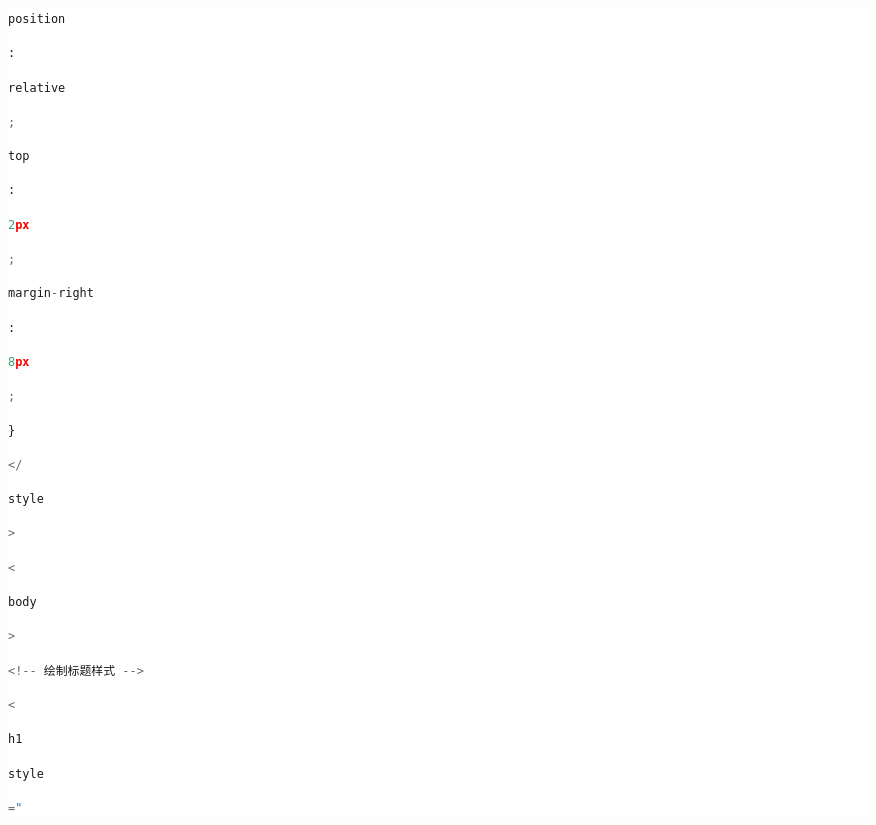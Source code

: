 ```python
position
```
```python
:
```
```python
relative
```
```python
;
```
```python
top
```
```python
:
```
```python
2px
```
```python
;
```
```python
margin-right
```
```python
:
```
```python
8px
```
```python
;
```
```python
}
```
```python
</
```
```python
style
```
```python
>
```
```python
<
```
```python
body
```
```python
>
```
```python
<!-- 绘制标题样式 -->
```
```python
<
```
```python
h1
```
```python
style
```
```python
="
```
```python
```